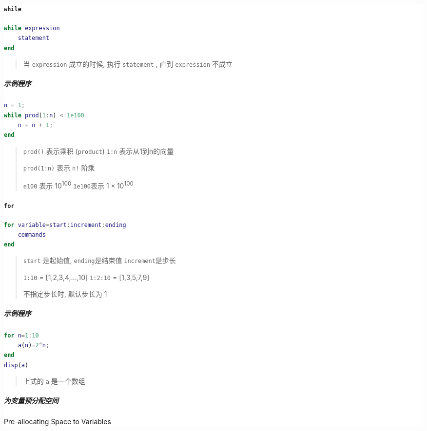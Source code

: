 #### `while`

```matlab
while expression
	statement
end
```

>   当 `expression` 成立的时候, 执行 `statement` , 直到 `expression` 不成立

##### 示例程序

```matlab
n = 1;
while prod(1:n) < 1e100
	n = n + 1;
end
```

>   `prod()` 表示乘积 (`product`) 
>   `1:n` 表示从1到n的向量
>
>   `prod(1:n)` 表示 `n!` 阶乘
>
>   `e100` 表示 $10^{100}$
>   `1e100`表示 $1\times 10^{100}$

#### `for`

```matlab
for variable=start:increment:ending
	commands
end
```

>   `start` 是起始值, `ending`是结束值
>   `increment`是步长
>
>   `1:10` = [1,2,3,4,...,10]
>   `1:2:10` = [1,3,5,7,9]
>
>   不指定步长时, 默认步长为 1

##### 示例程序

```matlab
for n=1:10
	a(n)=2^n;
end
disp(a)
```

>   上式的 `a` 是一个数组

##### 为变量预分配空间

Pre-allocating Space to Variables
